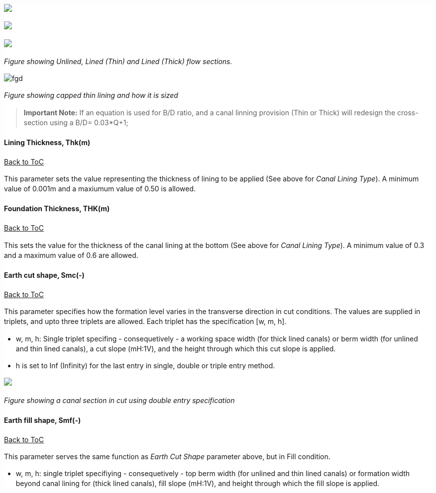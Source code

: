 

![](ImagesAbout/Image%20013.png)

![](ImagesAbout/Image%20014.png)

![](ImagesAbout/Image%20015.png)

 *Figure showing Unlined, Lined (Thin) and Lined (Thick) flow sections.*



![fgd](ImagesAbout/Image%20028.png)

*Figure showing capped thin lining and how it is sized*

> **Important Note:** If an equation is used for B/D ratio, and a canal linning provision (Thin or Thick) will redesign the cross-section using a B/D= 0.03*Q+1;

#### Lining Thickness, Thk(m)
[Back to ToC](#table-of-contents)

This parameter sets the value representing the thickness of lining to be applied (See above for *Canal Lining Type*). A minimum value of 0.001m and a maxiumum value of 0.50 is allowed.

#### Foundation Thickness, THK(m)
[Back to ToC](#table-of-contents)

This sets the value for the thickness of the canal lining at the bottom (See above for *Canal Lining Type*). A minimum value of 0.3 and a maximum value of 0.6 are allowed.

#### Earth cut shape, Smc(-)
[Back to ToC](#table-of-contents)

This parameter specifies how the formation level varies in the transverse direction in cut conditions. The values are supplied in triplets, and upto three triplets are allowed. Each triplet has the specification [w, m, h].

* w, m, h: Single triplet specifing - consequetively - a working space width (for thick lined canals) or berm width (for unlined and thin lined canals), a cut slope (mH:1V), and the height through which this cut slope is applied.

* h is set to Inf (Infinity) for the last entry in single, double or triple entry method.

![](ImagesAbout/Image%20017.png)

*Figure showing a canal section in cut using double entry specification*



#### Earth fill shape, Smf(-)
[Back to ToC](#table-of-contents)

This parameter serves the same function as *Earth Cut Shape* parameter above, but in Fill condition.

* w, m, h: single triplet specifiying - consequetively - top berm width (for unlined and thin lined canals) or formation width beyond canal lining for (thick lined canals), fill slope (mH:1V), and height through which the fill slope is applied. 
